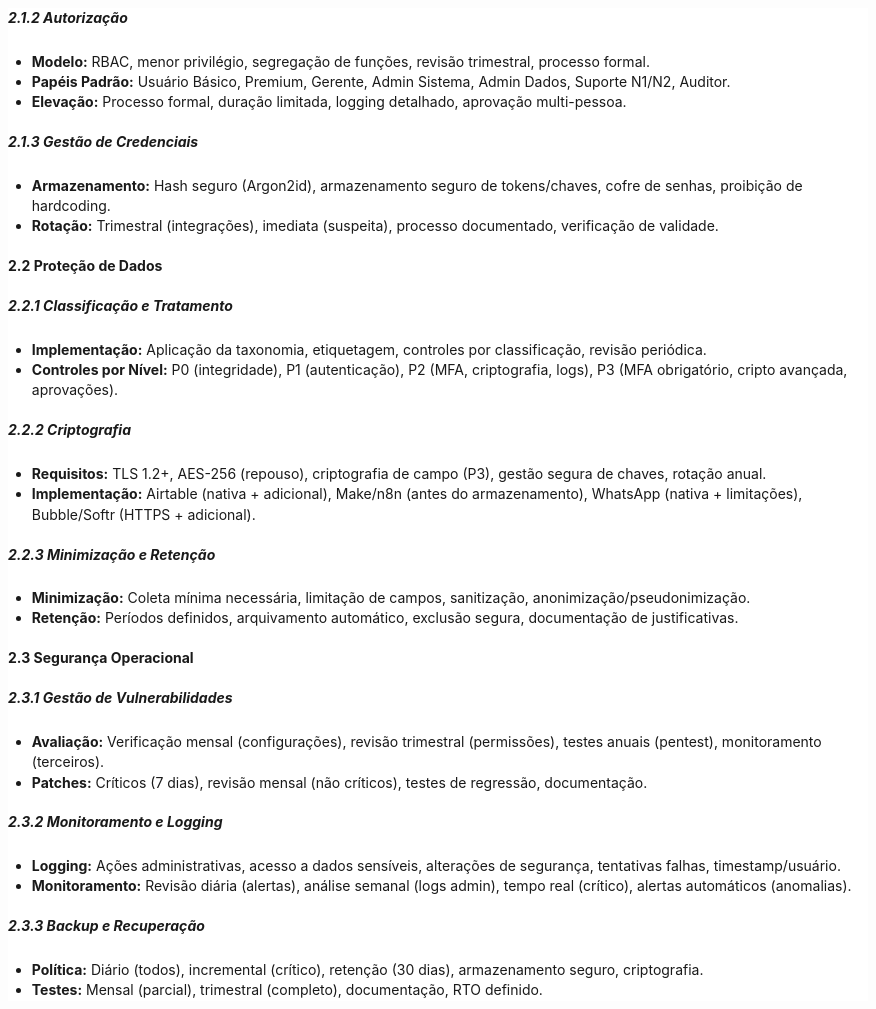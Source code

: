##### 2.1.2 Autorização

- **Modelo:** RBAC, menor privilégio, segregação de funções, revisão trimestral, processo formal.
- **Papéis Padrão:** Usuário Básico, Premium, Gerente, Admin Sistema, Admin Dados, Suporte N1/N2, Auditor.
- **Elevação:** Processo formal, duração limitada, logging detalhado, aprovação multi-pessoa.

##### 2.1.3 Gestão de Credenciais

- **Armazenamento:** Hash seguro (Argon2id), armazenamento seguro de tokens/chaves, cofre de senhas, proibição de hardcoding.
- **Rotação:** Trimestral (integrações), imediata (suspeita), processo documentado, verificação de validade.

#### 2.2 Proteção de Dados

##### 2.2.1 Classificação e Tratamento

- **Implementação:** Aplicação da taxonomia, etiquetagem, controles por classificação, revisão periódica.
- **Controles por Nível:** P0 (integridade), P1 (autenticação), P2 (MFA, criptografia, logs), P3 (MFA obrigatório, cripto avançada, aprovações).

##### 2.2.2 Criptografia

- **Requisitos:** TLS 1.2+, AES-256 (repouso), criptografia de campo (P3), gestão segura de chaves, rotação anual.
- **Implementação:** Airtable (nativa + adicional), Make/n8n (antes do armazenamento), WhatsApp (nativa + limitações), Bubble/Softr (HTTPS + adicional).

##### 2.2.3 Minimização e Retenção

- **Minimização:** Coleta mínima necessária, limitação de campos, sanitização, anonimização/pseudonimização.
- **Retenção:** Períodos definidos, arquivamento automático, exclusão segura, documentação de justificativas.

#### 2.3 Segurança Operacional

##### 2.3.1 Gestão de Vulnerabilidades

- **Avaliação:** Verificação mensal (configurações), revisão trimestral (permissões), testes anuais (pentest), monitoramento (terceiros).
- **Patches:** Críticos (7 dias), revisão mensal (não críticos), testes de regressão, documentação.

##### 2.3.2 Monitoramento e Logging

- **Logging:** Ações administrativas, acesso a dados sensíveis, alterações de segurança, tentativas falhas, timestamp/usuário.
- **Monitoramento:** Revisão diária (alertas), análise semanal (logs admin), tempo real (crítico), alertas automáticos (anomalias).

##### 2.3.3 Backup e Recuperação

- **Política:** Diário (todos), incremental (crítico), retenção (30 dias), armazenamento seguro, criptografia.
- **Testes:** Mensal (parcial), trimestral (completo), documentação, RTO definido.
